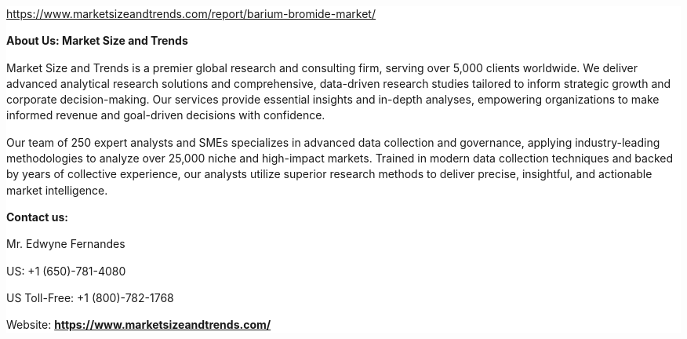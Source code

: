 <a href="https://www.marketsizeandtrends.com/report/barium-bromide-market/">https://www.marketsizeandtrends.com/report/barium-bromide-market/</a></strong></p><p><strong>About Us: Market Size and Trends</strong></p><p>Market Size and Trends is a premier global research and consulting firm, serving over 5,000 clients worldwide. We deliver advanced analytical research solutions and comprehensive, data-driven research studies tailored to inform strategic growth and corporate decision-making. Our services provide essential insights and in-depth analyses, empowering organizations to make informed revenue and goal-driven decisions with confidence.</p><p>Our team of 250 expert analysts and SMEs specializes in advanced data collection and governance, applying industry-leading methodologies to analyze over 25,000 niche and high-impact markets. Trained in modern data collection techniques and backed by years of collective experience, our analysts utilize superior research methods to deliver precise, insightful, and actionable market intelligence.</p><p><strong>Contact us:</strong></p><p>Mr. Edwyne Fernandes</p><p>US: +1 (650)-781-4080</p><p>US Toll-Free: +1 (800)-782-1768</p><p>Website: <strong><a href="https://www.marketsizeandtrends.com/">https://www.marketsizeandtrends.com/</a></strong></p>
